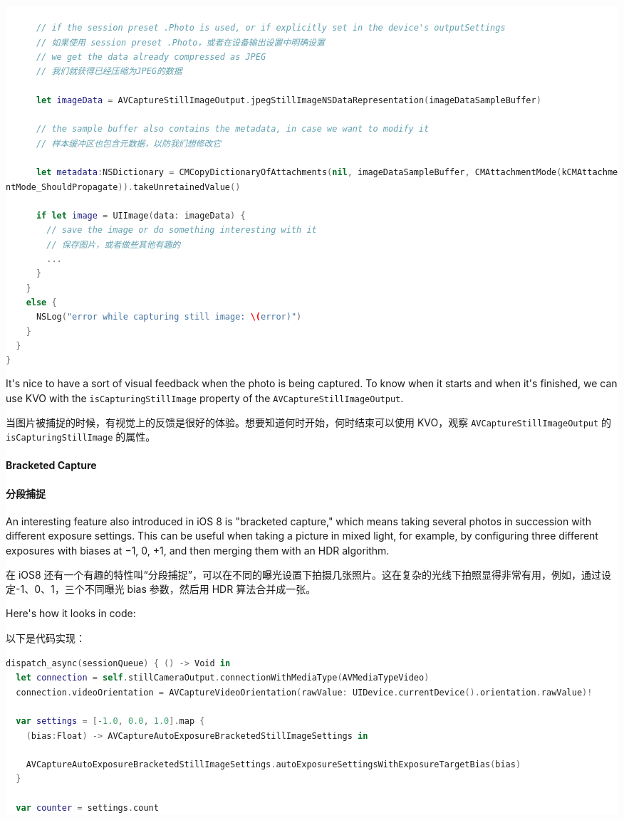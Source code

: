 ```swift

      // if the session preset .Photo is used, or if explicitly set in the device's outputSettings
      // 如果使用 session preset .Photo，或者在设备输出设置中明确设置
      // we get the data already compressed as JPEG
      // 我们就获得已经压缩为JPEG的数据

      let imageData = AVCaptureStillImageOutput.jpegStillImageNSDataRepresentation(imageDataSampleBuffer)

      // the sample buffer also contains the metadata, in case we want to modify it
      // 样本缓冲区也包含元数据，以防我们想修改它
      
      let metadata:NSDictionary = CMCopyDictionaryOfAttachments(nil, imageDataSampleBuffer, CMAttachmentMode(kCMAttachmentMode_ShouldPropagate)).takeUnretainedValue()

      if let image = UIImage(data: imageData) {
        // save the image or do something interesting with it
        // 保存图片，或者做些其他有趣的
        ...
      }
    }
    else {
      NSLog("error while capturing still image: \(error)")
    }
  }
}
```

It's nice to have a sort of visual feedback when the photo is being captured. To know when it starts and when it's finished, we can use KVO with the `isCapturingStillImage` property of the `AVCaptureStillImageOutput`.

当图片被捕捉的时候，有视觉上的反馈是很好的体验。想要知道何时开始，何时结束可以使用 KVO，观察 `AVCaptureStillImageOutput` 的 `isCapturingStillImage` 的属性。


#### Bracketed Capture
#### 分段捕捉

An interesting feature also introduced in iOS 8 is "bracketed capture," which means taking several photos in succession with different exposure settings. This can be useful when taking a picture in mixed light, for example, by configuring three different exposures with biases at −1, 0, +1, and then merging them with an HDR algorithm.

在 iOS8 还有一个有趣的特性叫“分段捕捉”，可以在不同的曝光设置下拍摄几张照片。这在复杂的光线下拍照显得非常有用，例如，通过设定-1、0、1，三个不同曝光 bias 参数，然后用 HDR 算法合并成一张。

Here's how it looks in code:

以下是代码实现：

```swift
dispatch_async(sessionQueue) { () -> Void in
  let connection = self.stillCameraOutput.connectionWithMediaType(AVMediaTypeVideo)
  connection.videoOrientation = AVCaptureVideoOrientation(rawValue: UIDevice.currentDevice().orientation.rawValue)!

  var settings = [-1.0, 0.0, 1.0].map {
    (bias:Float) -> AVCaptureAutoExposureBracketedStillImageSettings in

    AVCaptureAutoExposureBracketedStillImageSettings.autoExposureSettingsWithExposureTargetBias(bias)
  }

  var counter = settings.count

```